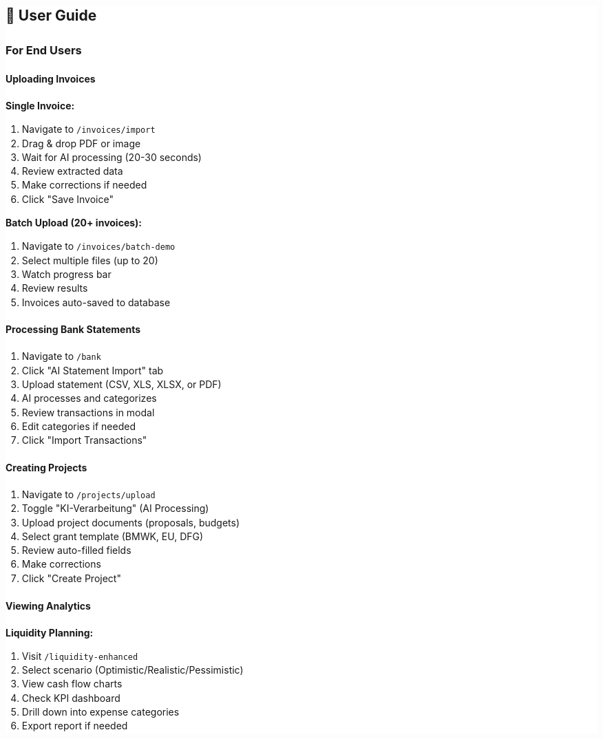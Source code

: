
## 📖 User Guide

### For End Users

#### Uploading Invoices

**Single Invoice:**

1. Navigate to `/invoices/import`
2. Drag & drop PDF or image
3. Wait for AI processing (20-30 seconds)
4. Review extracted data
5. Make corrections if needed
6. Click "Save Invoice"

**Batch Upload (20+ invoices):**

1. Navigate to `/invoices/batch-demo`
2. Select multiple files (up to 20)
3. Watch progress bar
4. Review results
5. Invoices auto-saved to database

#### Processing Bank Statements

1. Navigate to `/bank`
2. Click "AI Statement Import" tab
3. Upload statement (CSV, XLS, XLSX, or PDF)
4. AI processes and categorizes
5. Review transactions in modal
6. Edit categories if needed
7. Click "Import Transactions"

#### Creating Projects

1. Navigate to `/projects/upload`
2. Toggle "KI-Verarbeitung" (AI Processing)
3. Upload project documents (proposals, budgets)
4. Select grant template (BMWK, EU, DFG)
5. Review auto-filled fields
6. Make corrections
7. Click "Create Project"

#### Viewing Analytics

**Liquidity Planning:**

1. Visit `/liquidity-enhanced`
2. Select scenario (Optimistic/Realistic/Pessimistic)
3. View cash flow charts
4. Check KPI dashboard
5. Drill down into expense categories
6. Export report if needed
